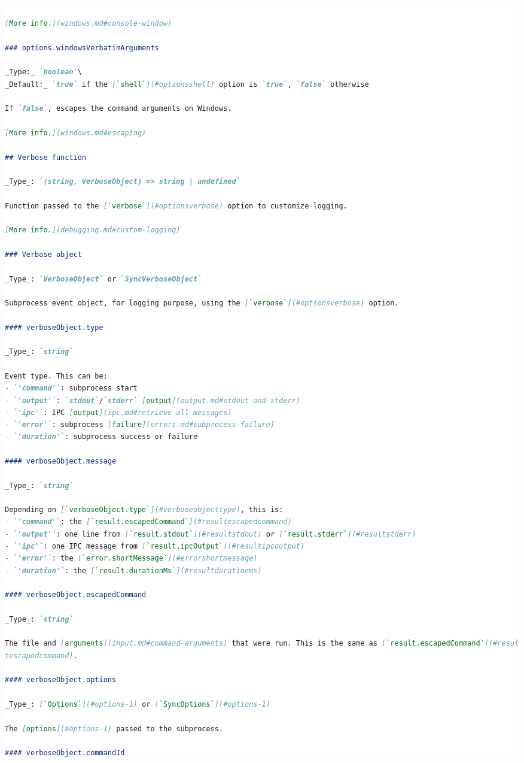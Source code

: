 ````markdown

[More info.](windows.md#console-window)

### options.windowsVerbatimArguments

_Type:_ `boolean`\
_Default:_ `true` if the [`shell`](#optionsshell) option is `true`, `false` otherwise

If `false`, escapes the command arguments on Windows.

[More info.](windows.md#escaping)

## Verbose function

_Type_: `(string, VerboseObject) => string | undefined`

Function passed to the [`verbose`](#optionsverbose) option to customize logging.

[More info.](debugging.md#custom-logging)

### Verbose object

_Type_: `VerboseObject` or `SyncVerboseObject`

Subprocess event object, for logging purpose, using the [`verbose`](#optionsverbose) option.

#### verboseObject.type

_Type_: `string`

Event type. This can be:
- `'command'`: subprocess start
- `'output'`: `stdout`/`stderr` [output](output.md#stdout-and-stderr)
- `'ipc'`: IPC [output](ipc.md#retrieve-all-messages)
- `'error'`: subprocess [failure](errors.md#subprocess-failure)
- `'duration'`: subprocess success or failure

#### verboseObject.message

_Type_: `string`

Depending on [`verboseObject.type`](#verboseobjecttype), this is:
- `'command'`: the [`result.escapedCommand`](#resultescapedcommand)
- `'output'`: one line from [`result.stdout`](#resultstdout) or [`result.stderr`](#resultstderr)
- `'ipc'`: one IPC message from [`result.ipcOutput`](#resultipcoutput)
- `'error'`: the [`error.shortMessage`](#errorshortmessage)
- `'duration'`: the [`result.durationMs`](#resultdurationms)

#### verboseObject.escapedCommand

_Type_: `string`

The file and [arguments](input.md#command-arguments) that were run. This is the same as [`result.escapedCommand`](#resultescapedcommand).

#### verboseObject.options

_Type_: [`Options`](#options-1) or [`SyncOptions`](#options-1)

The [options](#options-1) passed to the subprocess.

#### verboseObject.commandId

````
